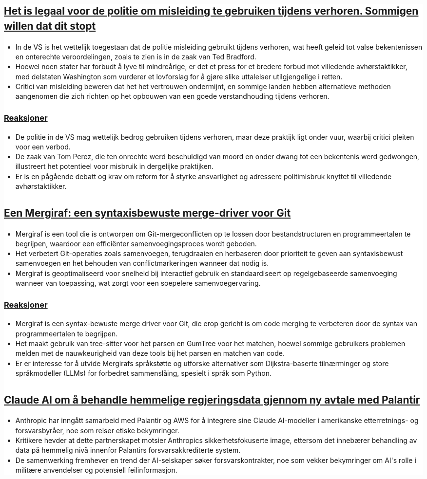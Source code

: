 ## [Het is legaal voor de politie om misleiding te gebruiken tijdens verhoren. Sommigen willen dat dit stopt](https://text.npr.org/nx-s1-4974964)

- In de VS is het wettelijk toegestaan dat de politie misleiding gebruikt tijdens verhoren, wat heeft geleid tot valse bekentenissen en onterechte veroordelingen, zoals te zien is in de zaak van Ted Bradford.
- Hoewel noen stater har forbudt å lyve til mindreårige, er det et press for et bredere forbud mot villedende avhørstaktikker, med delstaten Washington som vurderer et lovforslag for å gjøre slike uttalelser utilgjengelige i retten.
- Critici van misleiding beweren dat het het vertrouwen ondermijnt, en sommige landen hebben alternatieve methoden aangenomen die zich richten op het opbouwen van een goede verstandhouding tijdens verhoren.

### [Reaksjoner](https://news.ycombinator.com/item?id=42091423)

- De politie in de VS mag wettelijk bedrog gebruiken tijdens verhoren, maar deze praktijk ligt onder vuur, waarbij critici pleiten voor een verbod.
- De zaak van Tom Perez, die ten onrechte werd beschuldigd van moord en onder dwang tot een bekentenis werd gedwongen, illustreert het potentieel voor misbruik in dergelijke praktijken.
- Er is en pågående debatt og krav om reform for å styrke ansvarlighet og adressere politimisbruk knyttet til villedende avhørstaktikker.

## [Een Mergiraf: een syntaxisbewuste merge-driver voor Git](https://mergiraf.org/)

- Mergiraf is een tool die is ontworpen om Git-mergeconflicten op te lossen door bestandstructuren en programmeertalen te begrijpen, waardoor een efficiënter samenvoegingsproces wordt geboden.
- Het verbetert Git-operaties zoals samenvoegen, terugdraaien en herbaseren door prioriteit te geven aan syntaxisbewust samenvoegen en het behouden van conflictmarkeringen wanneer dat nodig is.
- Mergiraf is geoptimaliseerd voor snelheid bij interactief gebruik en standaardiseert op regelgebaseerde samenvoeging wanneer van toepassing, wat zorgt voor een soepelere samenvoegervaring.

### [Reaksjoner](https://news.ycombinator.com/item?id=42093756)

- Mergiraf is een syntax-bewuste merge driver voor Git, die erop gericht is om code merging te verbeteren door de syntax van programmeertalen te begrijpen.
- Het maakt gebruik van tree-sitter voor het parsen en GumTree voor het matchen, hoewel sommige gebruikers problemen melden met de nauwkeurigheid van deze tools bij het parsen en matchen van code.
- Er er interesse for å utvide Mergirafs språkstøtte og utforske alternativer som Dijkstra-baserte tilnærminger og store språkmodeller (LLMs) for forbedret sammenslåing, spesielt i språk som Python.

## [Claude AI om å behandle hemmelige regjeringsdata gjennom ny avtale med Palantir](https://arstechnica.com/ai/2024/11/safe-ai-champ-anthropic-teams-up-with-defense-giant-palantir-in-new-deal/)

- Anthropic har inngått samarbeid med Palantir og AWS for å integrere sine Claude AI-modeller i amerikanske etterretnings- og forsvarsbyråer, noe som reiser etiske bekymringer.
- Kritikere hevder at dette partnerskapet motsier Anthropics sikkerhetsfokuserte image, ettersom det innebærer behandling av data på hemmelig nivå innenfor Palantirs forsvarsakkrediterte system.
- De samenwerking fremhever en trend der AI-selskaper søker forsvarskontrakter, noe som vekker bekymringer om AI's rolle i militære anvendelser og potensiell feilinformasjon.
